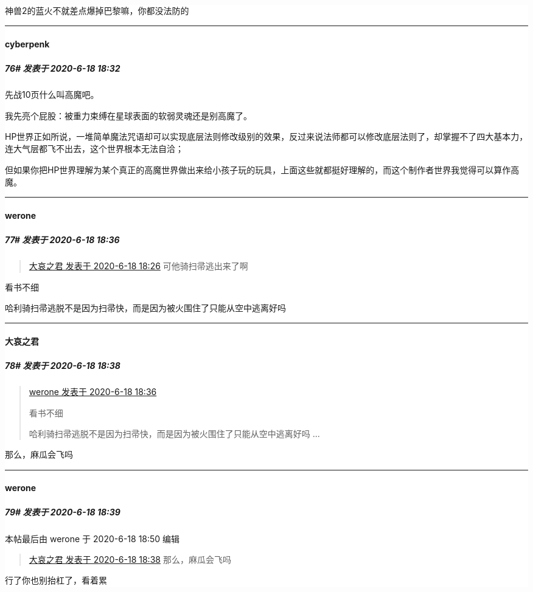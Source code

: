 
神兽2的蓝火不就差点爆掉巴黎嘛，你都没法防的


-----

####  cyberpenk  
##### 76#       发表于 2020-6-18 18:32


先战10页什么叫高魔吧。


我先亮个屁股：被重力束缚在星球表面的软弱灵魂还是别高魔了。

HP世界正如所说，一堆简单魔法咒语却可以实现底层法则修改级别的效果，反过来说法师都可以修改底层法则了，却掌握不了四大基本力，连大气层都飞不出去，这个世界根本无法自洽；

但如果你把HP世界理解为某个真正的高魔世界做出来给小孩子玩的玩具，上面这些就都挺好理解的，而这个制作者世界我觉得可以算作高魔。


-----

####  werone  
##### 77#       发表于 2020-6-18 18:36


<blockquote><a href="httphttps://bbs.saraba1st.com/2b/forum.php?mod=redirect&amp;goto=findpost&amp;pid=47853630&amp;ptid=1942479" target="_blank">大哀之君 发表于 2020-6-18 18:26</a>
可他骑扫帚逃出来了啊</blockquote>
看书不细

哈利骑扫帚逃脱不是因为扫帚快，而是因为被火围住了只能从空中逃离好吗


-----

####  大哀之君  
##### 78#       发表于 2020-6-18 18:38


<blockquote><a href="httphttps://bbs.saraba1st.com/2b/forum.php?mod=redirect&amp;goto=findpost&amp;pid=47853723&amp;ptid=1942479" target="_blank">werone 发表于 2020-6-18 18:36</a>

看书不细


哈利骑扫帚逃脱不是因为扫帚快，而是因为被火围住了只能从空中逃离好吗 ...</blockquote>
那么，麻瓜会飞吗


-----

####  werone  
##### 79#       发表于 2020-6-18 18:39


 本帖最后由 werone 于 2020-6-18 18:50 编辑 
<blockquote><a href="httphttps://bbs.saraba1st.com/2b/forum.php?mod=redirect&amp;goto=findpost&amp;pid=47853740&amp;ptid=1942479" target="_blank">大哀之君 发表于 2020-6-18 18:38</a>
那么，麻瓜会飞吗</blockquote>
行了你也别抬杠了，看着累

